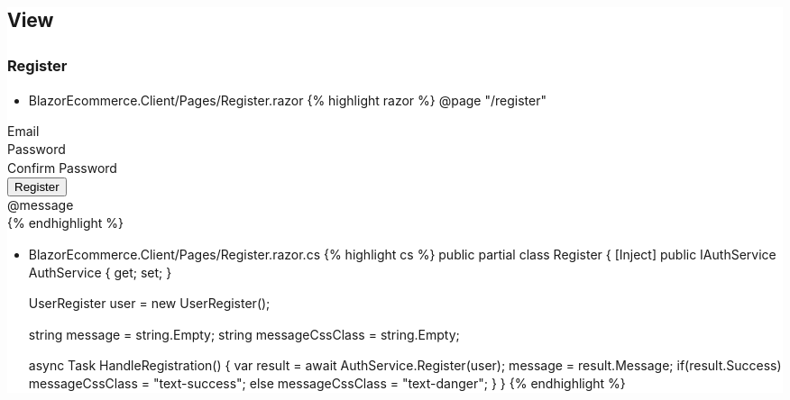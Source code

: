 ## View

### Register

* BlazorEcommerce.Client/Pages/Register.razor
{% highlight razor %}
@page "/register"

<EditForm Model="user" OnValidSubmit="HandleRegistration">
    <DataAnnotationsValidator />
    <div class="mb-3">
        <label for="email">Email</label>
        <InputText id="email" @bind-Value="user.Email" class="form-control" />
        <ValidationMessage For="@(() => user.Email)"/>
    </div>
    <div class="mb-3">
        <label for="password">Password</label>
        <InputText id="password" @bind-Value="user.Password" class="form-control" type="password" />
        <ValidationMessage For="@(() => user.Password)"/>
    </div>
    <div class="mb-3">
        <label for="confirmPassword">Confirm Password</label>
        <InputText id="confirmPassword" @bind-Value="user.ConfirmPassword" class="form-control" 
            type="password" />
        <ValidationMessage For="@(() => user.ConfirmPassword)"/>
    </div>
    <button type="submit" class="btn btn-primary">Register</button>
    <div class="@messageCssClass">
        <span>@message</span>
    </div>
</EditForm>
{% endhighlight %}

* BlazorEcommerce.Client/Pages/Register.razor.cs
{% highlight cs %}
public partial class Register
{
    [Inject]
    public IAuthService AuthService { get; set; }

    UserRegister user = new UserRegister();

    string message = string.Empty;
    string messageCssClass = string.Empty;

    async Task HandleRegistration()
    {
        var result = await AuthService.Register(user);
        message = result.Message;
        if(result.Success)
            messageCssClass = "text-success";
        else
            messageCssClass = "text-danger";
    }
}
{% endhighlight %}
